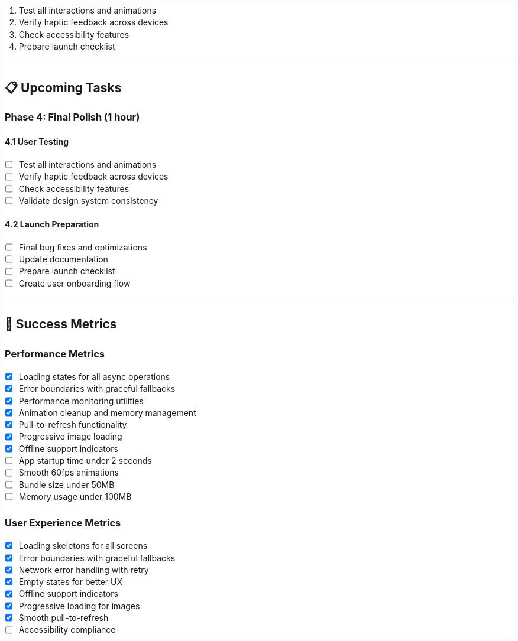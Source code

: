 1. Test all interactions and animations
2. Verify haptic feedback across devices
3. Check accessibility features
4. Prepare launch checklist

---

## 📋 Upcoming Tasks

### Phase 4: Final Polish (1 hour)

#### 4.1 User Testing

- [ ] Test all interactions and animations
- [ ] Verify haptic feedback across devices
- [ ] Check accessibility features
- [ ] Validate design system consistency

#### 4.2 Launch Preparation

- [ ] Final bug fixes and optimizations
- [ ] Update documentation
- [ ] Prepare launch checklist
- [ ] Create user onboarding flow

---

## 🎯 Success Metrics

### Performance Metrics

- [x] Loading states for all async operations
- [x] Error boundaries with graceful fallbacks
- [x] Performance monitoring utilities
- [x] Animation cleanup and memory management
- [x] Pull-to-refresh functionality
- [x] Progressive image loading
- [x] Offline support indicators
- [ ] App startup time under 2 seconds
- [ ] Smooth 60fps animations
- [ ] Bundle size under 50MB
- [ ] Memory usage under 100MB

### User Experience Metrics

- [x] Loading skeletons for all screens
- [x] Error boundaries with graceful fallbacks
- [x] Network error handling with retry
- [x] Empty states for better UX
- [x] Offline support indicators
- [x] Progressive loading for images
- [x] Smooth pull-to-refresh
- [ ] Accessibility compliance
